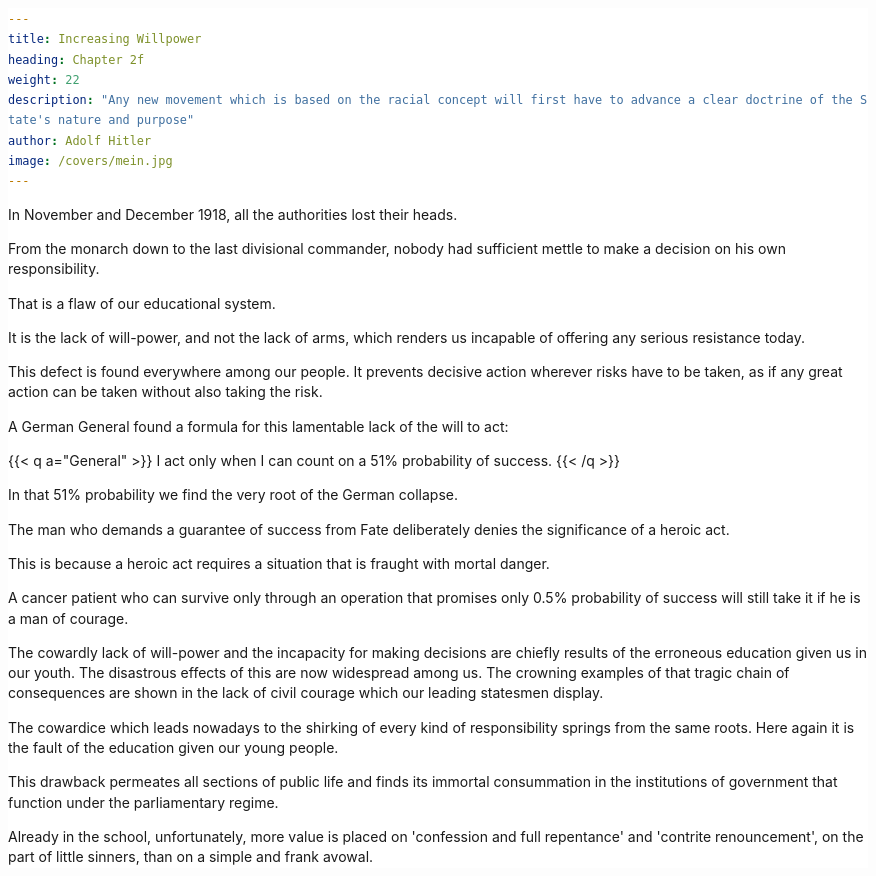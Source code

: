 ```yaml
---
title: Increasing Willpower
heading: Chapter 2f
weight: 22
description: "Any new movement which is based on the racial concept will first have to advance a clear doctrine of the State's nature and purpose"
author: Adolf Hitler
image: /covers/mein.jpg
---
```




In November and December 1918, all the authorities lost their heads.

From the monarch down to the last divisional commander, nobody had sufficient mettle to make a decision on his own responsibility.

That is a flaw of our educational system.



It is the lack of will-power, and not the lack of arms, which renders us incapable of offering any serious resistance today.

This defect is found everywhere among our people. It prevents decisive action wherever risks have to be taken, as if any great action can be taken without also taking the risk. 

A German General found a formula for this lamentable lack of the will to act: 

{{< q a="General" >}}
I act only when I can count on a 51% probability of success.
{{< /q >}}

In that 51% probability we find the very root of the German collapse. 

The man who demands a guarantee of success from Fate deliberately denies the significance of a heroic act.

This is because a heroic act requires a situation that is fraught with mortal danger.



 

A cancer patient who can survive only through an operation that promises only 0.5% probability of success will still take it if he is a man of courage.

The cowardly lack of will-power and the incapacity for making decisions are chiefly results of the erroneous education given us in our youth. The disastrous effects of this are now widespread among us. The crowning examples of that tragic chain of consequences are shown in the lack of civil courage which our leading statesmen display.

The cowardice which leads nowadays to the shirking of every kind of responsibility springs from the same roots. Here again it is the fault of the education given our young people. 

This drawback permeates all sections of public life and finds its immortal consummation in the institutions of government that function under the parliamentary regime.

Already in the school, unfortunately, more value is placed on 'confession and full repentance' and 'contrite renouncement', on the part of little sinners, than on a simple and frank avowal. 
